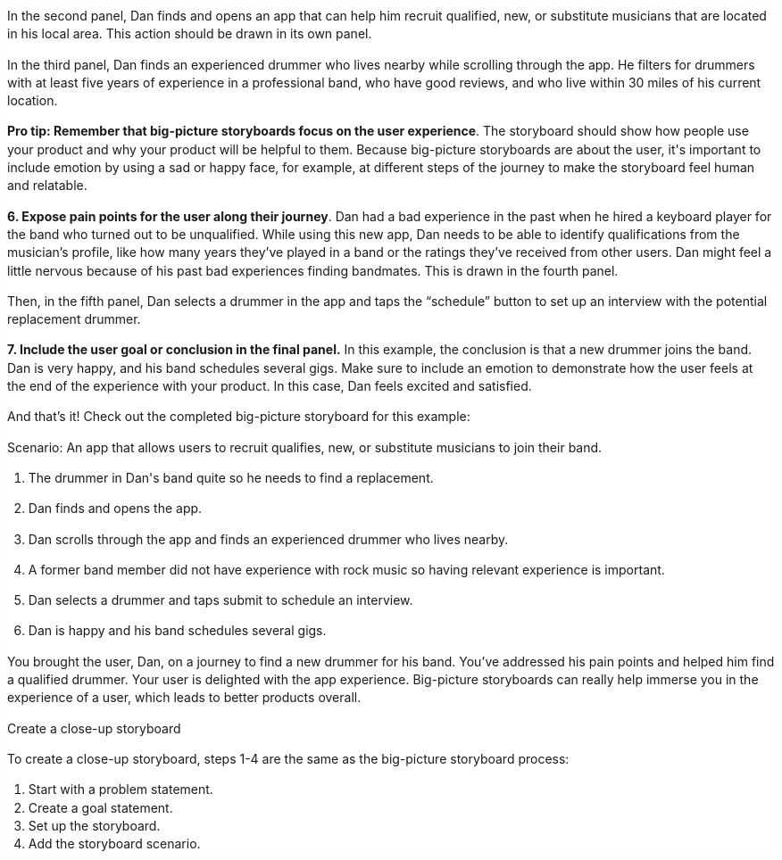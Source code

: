 In the second panel, Dan finds and opens an app that can help him recruit qualified, new, or substitute musicians that are located in his local area. This action should be drawn in its own panel. 

In the third panel, Dan finds an experienced drummer who lives nearby while scrolling through the app. He filters for drummers with at least five years of experience in a professional band, who have good reviews, and who live within 30 miles of his current location. 

**Pro tip: Remember that big-picture storyboards focus on the user experience**. The storyboard should show how people use your product and why your product will be helpful to them. Because big-picture storyboards are about the user, it's important to include emotion by using a sad or happy face, for example, at different steps of the journey to make the storyboard feel human and relatable. 

**6. Expose pain points for the user along their journey**. Dan had a bad experience in the past when he hired a keyboard player for the band who turned out to be unqualified. While using this new app, Dan needs to be able to identify qualifications from the musician’s profile, like how many years they’ve played in a band or the ratings they’ve received from other users. Dan might feel a little nervous because of his past bad experiences finding bandmates. This is drawn in the fourth panel.

Then, in the fifth panel, Dan selects a drummer in the app and taps the “schedule” button to set up an interview with the potential replacement drummer. 

**7. Include the user goal or conclusion in the final panel.** In this example, the conclusion is that a new drummer joins the band. Dan is very happy, and his band schedules several gigs. Make sure to include an emotion to demonstrate how the user feels at the end of the experience with your product. In this case, Dan feels excited and satisfied. 

And that’s it! Check out the completed big-picture storyboard for this example:

  

Scenario: An app that allows users to recruit qualifies, new, or substitute musicians to join their band. 

  

1. The drummer in Dan's band quite so he needs to find a replacement.

2. Dan finds and opens the app.

3. Dan scrolls through the app and finds an experienced drummer who lives nearby. 

4. A former band member did not have experience with rock music so having relevant experience is important. 

5. Dan selects a drummer and taps submit to schedule an interview.

6. Dan is happy and his band schedules several gigs.

You brought the user, Dan, on a journey to find a new drummer for his band. You’ve addressed his pain points and helped him find a qualified drummer. Your user is delighted with the app experience. Big-picture storyboards can really help immerse you in the experience of a user, which leads to better products overall. 

Create a close-up storyboard

To create a close-up storyboard, steps 1-4 are the same as the big-picture storyboard process:

1. Start with a problem statement. 
2. Create a goal statement. 
3. Set up the storyboard.
4. Add the storyboard scenario. 
